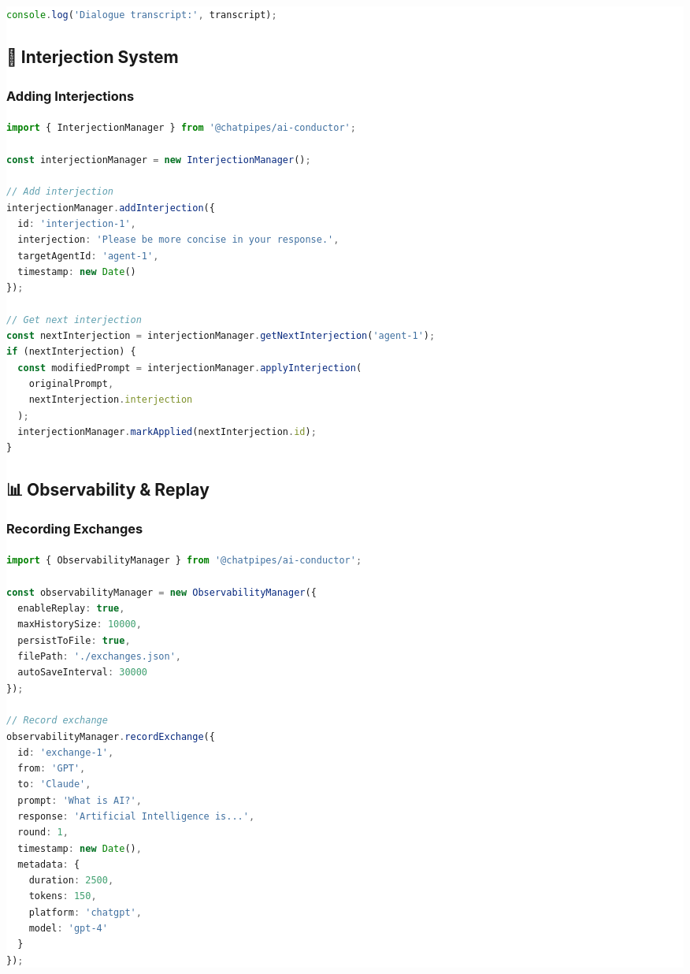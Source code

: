 ```typescript
console.log('Dialogue transcript:', transcript);
```

## 💬 Interjection System

### Adding Interjections

```typescript
import { InterjectionManager } from '@chatpipes/ai-conductor';

const interjectionManager = new InterjectionManager();

// Add interjection
interjectionManager.addInterjection({
  id: 'interjection-1',
  interjection: 'Please be more concise in your response.',
  targetAgentId: 'agent-1',
  timestamp: new Date()
});

// Get next interjection
const nextInterjection = interjectionManager.getNextInterjection('agent-1');
if (nextInterjection) {
  const modifiedPrompt = interjectionManager.applyInterjection(
    originalPrompt, 
    nextInterjection.interjection
  );
  interjectionManager.markApplied(nextInterjection.id);
}
```

## 📊 Observability & Replay

### Recording Exchanges

```typescript
import { ObservabilityManager } from '@chatpipes/ai-conductor';

const observabilityManager = new ObservabilityManager({
  enableReplay: true,
  maxHistorySize: 10000,
  persistToFile: true,
  filePath: './exchanges.json',
  autoSaveInterval: 30000
});

// Record exchange
observabilityManager.recordExchange({
  id: 'exchange-1',
  from: 'GPT',
  to: 'Claude',
  prompt: 'What is AI?',
  response: 'Artificial Intelligence is...',
  round: 1,
  timestamp: new Date(),
  metadata: {
    duration: 2500,
    tokens: 150,
    platform: 'chatgpt',
    model: 'gpt-4'
  }
});
```